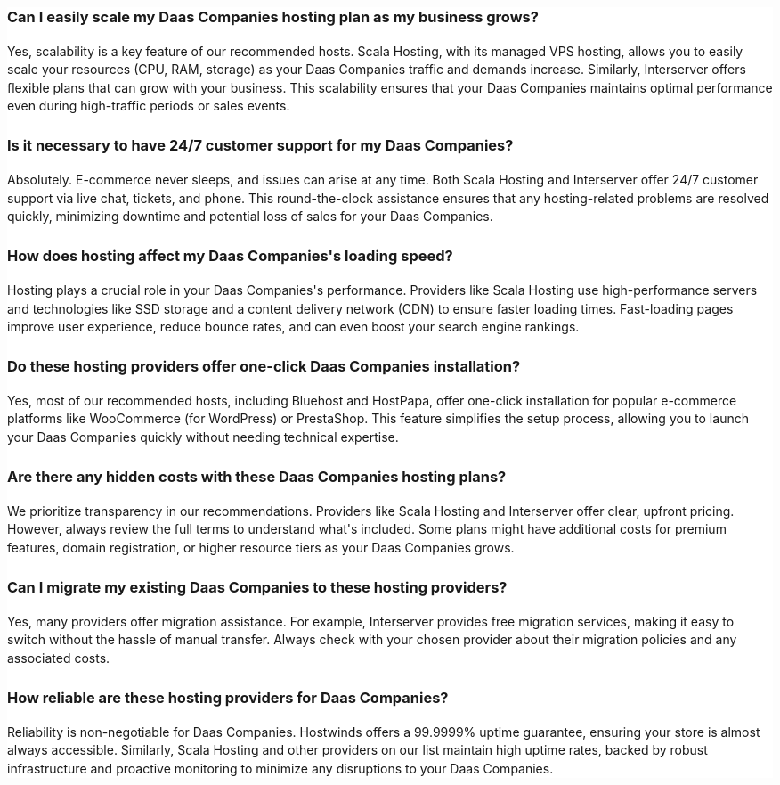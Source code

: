 ### Can I easily scale my Daas Companies hosting plan as my business grows? 
Yes, scalability is a key feature of our recommended hosts. Scala Hosting, with its managed VPS hosting, allows you to easily scale your resources (CPU, RAM, storage) as your Daas Companies traffic and demands increase. Similarly, Interserver offers flexible plans that can grow with your business. This scalability ensures that your Daas Companies maintains optimal performance even during high-traffic periods or sales events.

### Is it necessary to have 24/7 customer support for my Daas Companies? 
Absolutely. E-commerce never sleeps, and issues can arise at any time. Both Scala Hosting and Interserver offer 24/7 customer support via live chat, tickets, and phone. This round-the-clock assistance ensures that any hosting-related problems are resolved quickly, minimizing downtime and potential loss of sales for your Daas Companies.

### How does hosting affect my Daas Companies's loading speed? 
Hosting plays a crucial role in your Daas Companies's performance. Providers like Scala Hosting use high-performance servers and technologies like SSD storage and a content delivery network (CDN) to ensure faster loading times. Fast-loading pages improve user experience, reduce bounce rates, and can even boost your search engine rankings.

### Do these hosting providers offer one-click Daas Companies installation? 
Yes, most of our recommended hosts, including Bluehost and HostPapa, offer one-click installation for popular e-commerce platforms like WooCommerce (for WordPress) or PrestaShop. This feature simplifies the setup process, allowing you to launch your Daas Companies quickly without needing technical expertise.

### Are there any hidden costs with these Daas Companies hosting plans? 
We prioritize transparency in our recommendations. Providers like Scala Hosting and Interserver offer clear, upfront pricing. However, always review the full terms to understand what's included. Some plans might have additional costs for premium features, domain registration, or higher resource tiers as your Daas Companies grows.

### Can I migrate my existing Daas Companies to these hosting providers? 
Yes, many providers offer migration assistance. For example, Interserver provides free migration services, making it easy to switch without the hassle of manual transfer. Always check with your chosen provider about their migration policies and any associated costs.

### How reliable are these hosting providers for Daas Companies? 
Reliability is non-negotiable for Daas Companies. Hostwinds offers a 99.9999% uptime guarantee, ensuring your store is almost always accessible. Similarly, Scala Hosting and other providers on our list maintain high uptime rates, backed by robust infrastructure and proactive monitoring to minimize any disruptions to your Daas Companies.
